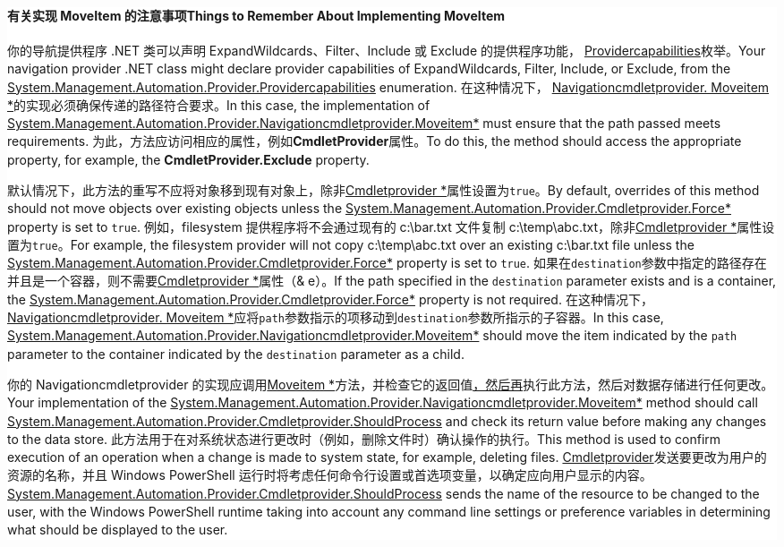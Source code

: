 

#### <a name="things-to-remember-about-implementing-moveitem"></a><span data-ttu-id="834b8-183">有关实现 MoveItem 的注意事项</span><span class="sxs-lookup"><span data-stu-id="834b8-183">Things to Remember About Implementing MoveItem</span></span>

<span data-ttu-id="834b8-184">你的导航提供程序 .NET 类可以声明 ExpandWildcards、Filter、Include 或 Exclude 的提供程序功能， [Providercapabilities](/dotnet/api/System.Management.Automation.Provider.ProviderCapabilities)枚举。</span><span class="sxs-lookup"><span data-stu-id="834b8-184">Your navigation provider .NET class might declare provider capabilities of ExpandWildcards, Filter, Include, or Exclude, from the [System.Management.Automation.Provider.Providercapabilities](/dotnet/api/System.Management.Automation.Provider.ProviderCapabilities) enumeration.</span></span> <span data-ttu-id="834b8-185">在这种情况下， [Navigationcmdletprovider. Moveitem \*](/dotnet/api/System.Management.Automation.Provider.NavigationCmdletProvider.MoveItem)的实现必须确保传递的路径符合要求。</span><span class="sxs-lookup"><span data-stu-id="834b8-185">In this case, the implementation of [System.Management.Automation.Provider.Navigationcmdletprovider.Moveitem\*](/dotnet/api/System.Management.Automation.Provider.NavigationCmdletProvider.MoveItem) must ensure that the path passed meets requirements.</span></span> <span data-ttu-id="834b8-186">为此，方法应访问相应的属性，例如**CmdletProvider**属性。</span><span class="sxs-lookup"><span data-stu-id="834b8-186">To do this, the method should access the appropriate property, for example, the **CmdletProvider.Exclude** property.</span></span>

<span data-ttu-id="834b8-187">默认情况下，此方法的重写不应将对象移到现有对象上，除非[Cmdletprovider \*](/dotnet/api/System.Management.Automation.Provider.CmdletProvider.Force)属性设置为`true`。</span><span class="sxs-lookup"><span data-stu-id="834b8-187">By default, overrides of this method should not move objects over existing objects unless the [System.Management.Automation.Provider.Cmdletprovider.Force\*](/dotnet/api/System.Management.Automation.Provider.CmdletProvider.Force) property is set to `true`.</span></span> <span data-ttu-id="834b8-188">例如，filesystem 提供程序将不会通过现有的 c:\bar.txt 文件复制 c:\temp\abc.txt，除非[Cmdletprovider \*](/dotnet/api/System.Management.Automation.Provider.CmdletProvider.Force)属性设置为`true`。</span><span class="sxs-lookup"><span data-stu-id="834b8-188">For example, the filesystem provider will not copy c:\temp\abc.txt over an existing c:\bar.txt file unless the [System.Management.Automation.Provider.Cmdletprovider.Force\*](/dotnet/api/System.Management.Automation.Provider.CmdletProvider.Force) property is set to `true`.</span></span> <span data-ttu-id="834b8-189">如果在`destination`参数中指定的路径存在并且是一个容器，则不需要[Cmdletprovider \*](/dotnet/api/System.Management.Automation.Provider.CmdletProvider.Force)属性（& e）。</span><span class="sxs-lookup"><span data-stu-id="834b8-189">If the path specified in the `destination` parameter exists and is a container, the [System.Management.Automation.Provider.Cmdletprovider.Force\*](/dotnet/api/System.Management.Automation.Provider.CmdletProvider.Force) property is not required.</span></span> <span data-ttu-id="834b8-190">在这种情况下， [Navigationcmdletprovider. Moveitem \*](/dotnet/api/System.Management.Automation.Provider.NavigationCmdletProvider.MoveItem)应将`path`参数指示的项移动到`destination`参数所指示的子容器。</span><span class="sxs-lookup"><span data-stu-id="834b8-190">In this case, [System.Management.Automation.Provider.Navigationcmdletprovider.Moveitem\*](/dotnet/api/System.Management.Automation.Provider.NavigationCmdletProvider.MoveItem) should move the item indicated by the `path` parameter to the container indicated by the `destination` parameter as a child.</span></span>

<span data-ttu-id="834b8-191">你的 Navigationcmdletprovider 的实现应调用[Moveitem \*](/dotnet/api/System.Management.Automation.Provider.NavigationCmdletProvider.MoveItem)方法，并检查它的返回值[，然后再](/dotnet/api/System.Management.Automation.Provider.CmdletProvider.ShouldProcess)执行此方法，然后对数据存储进行任何更改。</span><span class="sxs-lookup"><span data-stu-id="834b8-191">Your implementation of the [System.Management.Automation.Provider.Navigationcmdletprovider.Moveitem\*](/dotnet/api/System.Management.Automation.Provider.NavigationCmdletProvider.MoveItem) method should call [System.Management.Automation.Provider.Cmdletprovider.ShouldProcess](/dotnet/api/System.Management.Automation.Provider.CmdletProvider.ShouldProcess) and check its return value before making any changes to the data store.</span></span> <span data-ttu-id="834b8-192">此方法用于在对系统状态进行更改时（例如，删除文件时）确认操作的执行。</span><span class="sxs-lookup"><span data-stu-id="834b8-192">This method is used to confirm execution of an operation when a change is made to system state, for example, deleting files.</span></span> <span data-ttu-id="834b8-193">[Cmdletprovider](/dotnet/api/System.Management.Automation.Provider.CmdletProvider.ShouldProcess)发送要更改为用户的资源的名称，并且 Windows PowerShell 运行时将考虑任何命令行设置或首选项变量，以确定应向用户显示的内容。</span><span class="sxs-lookup"><span data-stu-id="834b8-193">[System.Management.Automation.Provider.Cmdletprovider.ShouldProcess](/dotnet/api/System.Management.Automation.Provider.CmdletProvider.ShouldProcess) sends the name of the resource to be changed to the user, with the Windows PowerShell runtime taking into account any command line settings or preference variables in determining what should be displayed to the user.</span></span>
